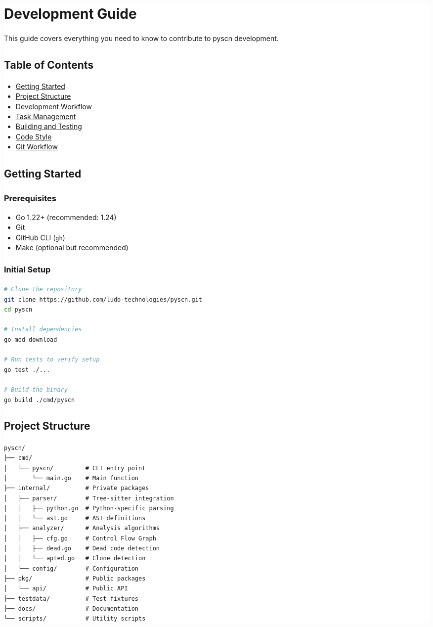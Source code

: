 # Development Guide

This guide covers everything you need to know to contribute to pyscn development.

## Table of Contents

- [Getting Started](#getting-started)
- [Project Structure](#project-structure)
- [Development Workflow](#development-workflow)
- [Task Management](#task-management)
- [Building and Testing](#building-and-testing)
- [Code Style](#code-style)
- [Git Workflow](#git-workflow)

## Getting Started

### Prerequisites

- Go 1.22+ (recommended: 1.24)
- Git
- GitHub CLI (`gh`)
- Make (optional but recommended)

### Initial Setup

```bash
# Clone the repository
git clone https://github.com/ludo-technologies/pyscn.git
cd pyscn

# Install dependencies
go mod download

# Run tests to verify setup
go test ./...

# Build the binary
go build ./cmd/pyscn
```

## Project Structure

```
pyscn/
├── cmd/
│   └── pyscn/         # CLI entry point
│       └── main.go    # Main function
├── internal/          # Private packages
│   ├── parser/        # Tree-sitter integration
│   │   ├── python.go  # Python-specific parsing
│   │   └── ast.go     # AST definitions
│   ├── analyzer/      # Analysis algorithms
│   │   ├── cfg.go     # Control Flow Graph
│   │   ├── dead.go    # Dead code detection
│   │   └── apted.go   # Clone detection
│   └── config/        # Configuration
├── pkg/               # Public packages
│   └── api/           # Public API
├── testdata/          # Test fixtures
├── docs/              # Documentation
└── scripts/           # Utility scripts
```
